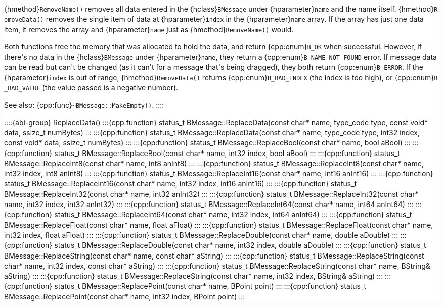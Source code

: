 {hmethod}`RemoveName()` removes all data entered in the {hclass}`BMessage` under {hparameter}`name`
and the name itself. {hmethod}`RemoveData()` removes the single item of data at {hparameter}`index`
in the {hparameter}`name` array. If the array has just one data item, it removes the array and
{hparameter}`name` just as {hmethod}`RemoveName()` would.

Both functions free the memory that was allocated to hold the data, and return {cpp:enum}`B_OK` when
successful. However, if there's no data in the {hclass}`BMessage` under {hparameter}`name`, they
return a {cpp:enum}`B_NAME_NOT_FOUND` error. If message data can be read but can't be changed (as it
can't for a message that's being dragged), they both return {cpp:enum}`B_ERROR`. If the
{hparameter}`index` is out of range, {hmethod}`RemoveData()` returns {cpp:enum}`B_BAD_INDEX` (the
index is too high), or {cpp:enum}`B_BAD_VALUE` (the value passed is a negative number).

See also: {cpp:func}`~BMessage::MakeEmpty()`.
::::

::::{abi-group} ReplaceData()
:::{cpp:function} status_t BMessage::ReplaceData(const char* name, type_code type, const void* data, ssize_t numBytes)
:::
:::{cpp:function} status_t BMessage::ReplaceData(const char* name, type_code type, int32 index, const void* data, ssize_t numBytes)
:::
:::{cpp:function} status_t BMessage::ReplaceBool(const char* name, bool aBool)
:::
:::{cpp:function} status_t BMessage::ReplaceBool(const char* name, int32 index, bool aBool)
:::
:::{cpp:function} status_t BMessage::ReplaceInt8(const char* name, int8 anInt8)
:::
:::{cpp:function} status_t BMessage::ReplaceInt8(const char* name, int32 index, int8 anInt8)
:::
:::{cpp:function} status_t BMessage::ReplaceInt16(const char* name, int16 anInt16)
:::
:::{cpp:function} status_t BMessage::ReplaceInt16(const char* name, int32 index, int16 anInt16)
:::
:::{cpp:function} status_t BMessage::ReplaceInt32(const char* name, int32 anInt32)
:::
:::{cpp:function} status_t BMessage::ReplaceInt32(const char* name, int32 index, int32 anInt32)
:::
:::{cpp:function} status_t BMessage::ReplaceInt64(const char* name, int64 anInt64)
:::
:::{cpp:function} status_t BMessage::ReplaceInt64(const char* name, int32 index, int64 anInt64)
:::
:::{cpp:function} status_t BMessage::ReplaceFloat(const char* name, float aFloat)
:::
:::{cpp:function} status_t BMessage::ReplaceFloat(const char* name, int32 index, float aFloat)
:::
:::{cpp:function} status_t BMessage::ReplaceDouble(const char* name, double aDouble)
:::
:::{cpp:function} status_t BMessage::ReplaceDouble(const char* name, int32 index, double aDouble)
:::
:::{cpp:function} status_t BMessage::ReplaceString(const char* name, const char* aString)
:::
:::{cpp:function} status_t BMessage::ReplaceString(const char* name, int32 index, const char* aString)
:::
:::{cpp:function} status_t BMessage::ReplaceString(const char* name, BString& aString)
:::
:::{cpp:function} status_t BMessage::ReplaceString(const char* name, int32 index, BString& aString)
:::
:::{cpp:function} status_t BMessage::ReplacePoint(const char* name, BPoint point)
:::
:::{cpp:function} status_t BMessage::ReplacePoint(const char* name, int32 index, BPoint point)
:::